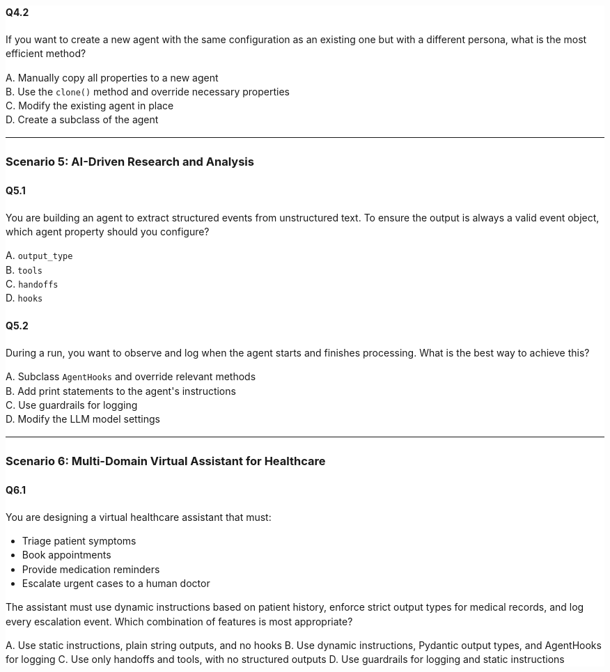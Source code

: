 #### **Q4.2**

If you want to create a new agent with the same configuration as an existing one but with a different persona, what is the most efficient method?

A. Manually copy all properties to a new agent  
B. Use the `clone()` method and override necessary properties  
C. Modify the existing agent in place  
D. Create a subclass of the agent

---

### **Scenario 5: AI-Driven Research and Analysis**

#### **Q5.1**

You are building an agent to extract structured events from unstructured text. To ensure the output is always a valid event object, which agent property should you configure?

A. `output_type`  
B. `tools`  
C. `handoffs`  
D. `hooks`

#### **Q5.2**

During a run, you want to observe and log when the agent starts and finishes processing. What is the best way to achieve this?

A. Subclass `AgentHooks` and override relevant methods  
B. Add print statements to the agent's instructions  
C. Use guardrails for logging  
D. Modify the LLM model settings

---

### **Scenario 6: Multi-Domain Virtual Assistant for Healthcare**

#### **Q6.1**

You are designing a virtual healthcare assistant that must:

-   Triage patient symptoms
-   Book appointments
-   Provide medication reminders
-   Escalate urgent cases to a human doctor

The assistant must use dynamic instructions based on patient history, enforce strict output types for medical records, and log every escalation event. Which combination of features is most appropriate?

A. Use static instructions, plain string outputs, and no hooks
B. Use dynamic instructions, Pydantic output types, and AgentHooks for logging
C. Use only handoffs and tools, with no structured outputs
D. Use guardrails for logging and static instructions
